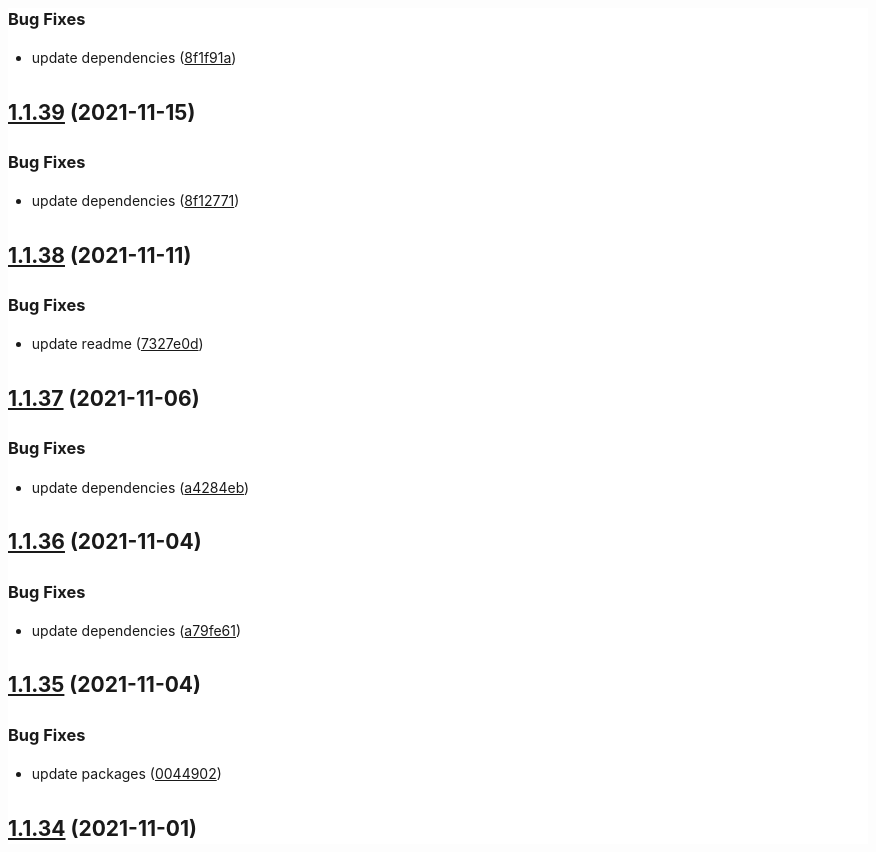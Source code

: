 
### Bug Fixes

* update dependencies ([8f1f91a](https://github.com/CoCreate-app/CoCreate-social-share/commit/8f1f91a95490b5b6d82e5e67cb8b81a41b2745aa))

## [1.1.39](https://github.com/CoCreate-app/CoCreate-social-share/compare/v1.1.38...v1.1.39) (2021-11-15)


### Bug Fixes

* update dependencies ([8f12771](https://github.com/CoCreate-app/CoCreate-social-share/commit/8f12771f7194c259318ba1a6390e2075049a2fb6))

## [1.1.38](https://github.com/CoCreate-app/CoCreate-social-share/compare/v1.1.37...v1.1.38) (2021-11-11)


### Bug Fixes

* update readme ([7327e0d](https://github.com/CoCreate-app/CoCreate-social-share/commit/7327e0dccbbf3f09858ecd3621dbdcd6a540f365))

## [1.1.37](https://github.com/CoCreate-app/CoCreate-social-share/compare/v1.1.36...v1.1.37) (2021-11-06)


### Bug Fixes

* update dependencies ([a4284eb](https://github.com/CoCreate-app/CoCreate-social-share/commit/a4284ebddc18a497fd83fdefa9e6015fe2222c09))

## [1.1.36](https://github.com/CoCreate-app/CoCreate-social-share/compare/v1.1.35...v1.1.36) (2021-11-04)


### Bug Fixes

* update dependencies ([a79fe61](https://github.com/CoCreate-app/CoCreate-social-share/commit/a79fe61856444c0eafa490dcbbae3426afa66683))

## [1.1.35](https://github.com/CoCreate-app/CoCreate-social-share/compare/v1.1.34...v1.1.35) (2021-11-04)


### Bug Fixes

* update packages ([0044902](https://github.com/CoCreate-app/CoCreate-social-share/commit/004490277d79c20977adb96d11f0c34d02a668b2))

## [1.1.34](https://github.com/CoCreate-app/CoCreate-social-share/compare/v1.1.33...v1.1.34) (2021-11-01)

